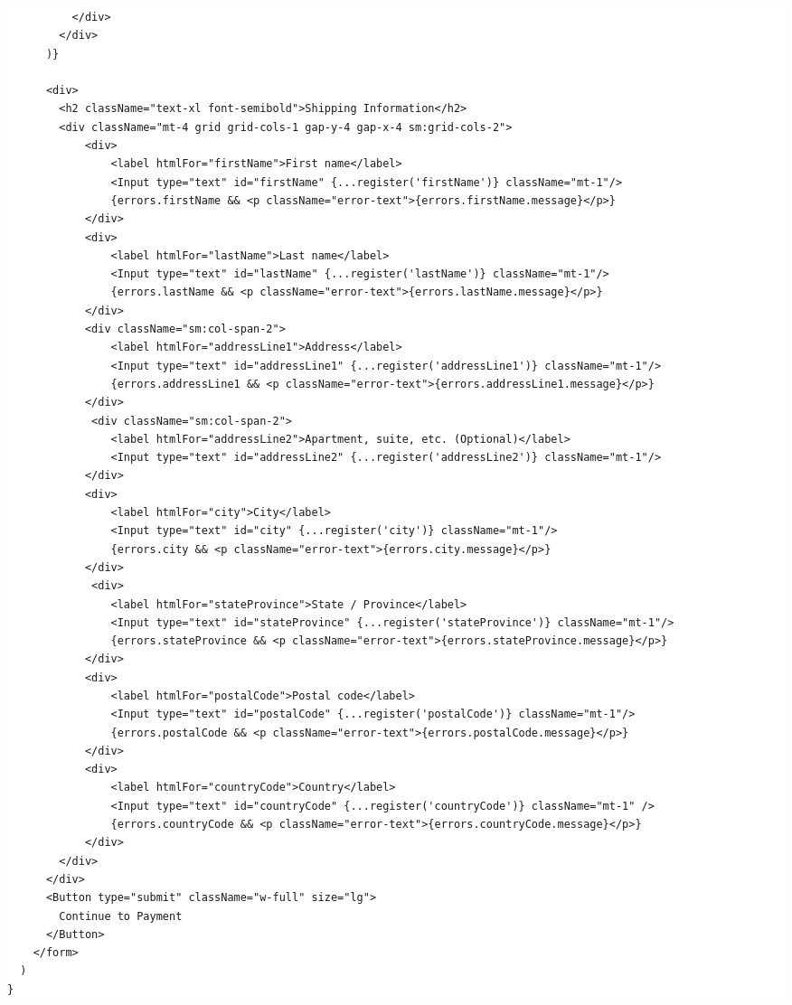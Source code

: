 ```tsx
          </div>
        </div>
      )}

      <div>
        <h2 className="text-xl font-semibold">Shipping Information</h2>
        <div className="mt-4 grid grid-cols-1 gap-y-4 gap-x-4 sm:grid-cols-2">
            <div>
                <label htmlFor="firstName">First name</label>
                <Input type="text" id="firstName" {...register('firstName')} className="mt-1"/>
                {errors.firstName && <p className="error-text">{errors.firstName.message}</p>}
            </div>
            <div>
                <label htmlFor="lastName">Last name</label>
                <Input type="text" id="lastName" {...register('lastName')} className="mt-1"/>
                {errors.lastName && <p className="error-text">{errors.lastName.message}</p>}
            </div>
            <div className="sm:col-span-2">
                <label htmlFor="addressLine1">Address</label>
                <Input type="text" id="addressLine1" {...register('addressLine1')} className="mt-1"/>
                {errors.addressLine1 && <p className="error-text">{errors.addressLine1.message}</p>}
            </div>
             <div className="sm:col-span-2">
                <label htmlFor="addressLine2">Apartment, suite, etc. (Optional)</label>
                <Input type="text" id="addressLine2" {...register('addressLine2')} className="mt-1"/>
            </div>
            <div>
                <label htmlFor="city">City</label>
                <Input type="text" id="city" {...register('city')} className="mt-1"/>
                {errors.city && <p className="error-text">{errors.city.message}</p>}
            </div>
             <div>
                <label htmlFor="stateProvince">State / Province</label>
                <Input type="text" id="stateProvince" {...register('stateProvince')} className="mt-1"/>
                {errors.stateProvince && <p className="error-text">{errors.stateProvince.message}</p>}
            </div>
            <div>
                <label htmlFor="postalCode">Postal code</label>
                <Input type="text" id="postalCode" {...register('postalCode')} className="mt-1"/>
                {errors.postalCode && <p className="error-text">{errors.postalCode.message}</p>}
            </div>
            <div>
                <label htmlFor="countryCode">Country</label>
                <Input type="text" id="countryCode" {...register('countryCode')} className="mt-1" />
                {errors.countryCode && <p className="error-text">{errors.countryCode.message}</p>}
            </div>
        </div>
      </div>
      <Button type="submit" className="w-full" size="lg">
        Continue to Payment
      </Button>
    </form>
  )
}
```
